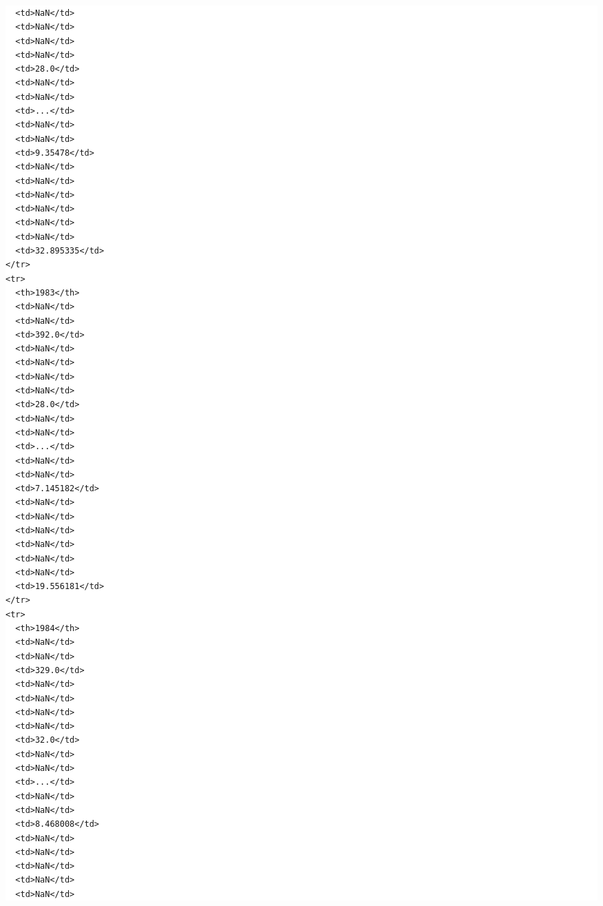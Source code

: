       <td>NaN</td>
      <td>NaN</td>
      <td>NaN</td>
      <td>NaN</td>
      <td>28.0</td>
      <td>NaN</td>
      <td>NaN</td>
      <td>...</td>
      <td>NaN</td>
      <td>NaN</td>
      <td>9.35478</td>
      <td>NaN</td>
      <td>NaN</td>
      <td>NaN</td>
      <td>NaN</td>
      <td>NaN</td>
      <td>NaN</td>
      <td>32.895335</td>
    </tr>
    <tr>
      <th>1983</th>
      <td>NaN</td>
      <td>NaN</td>
      <td>392.0</td>
      <td>NaN</td>
      <td>NaN</td>
      <td>NaN</td>
      <td>NaN</td>
      <td>28.0</td>
      <td>NaN</td>
      <td>NaN</td>
      <td>...</td>
      <td>NaN</td>
      <td>NaN</td>
      <td>7.145182</td>
      <td>NaN</td>
      <td>NaN</td>
      <td>NaN</td>
      <td>NaN</td>
      <td>NaN</td>
      <td>NaN</td>
      <td>19.556181</td>
    </tr>
    <tr>
      <th>1984</th>
      <td>NaN</td>
      <td>NaN</td>
      <td>329.0</td>
      <td>NaN</td>
      <td>NaN</td>
      <td>NaN</td>
      <td>NaN</td>
      <td>32.0</td>
      <td>NaN</td>
      <td>NaN</td>
      <td>...</td>
      <td>NaN</td>
      <td>NaN</td>
      <td>8.468008</td>
      <td>NaN</td>
      <td>NaN</td>
      <td>NaN</td>
      <td>NaN</td>
      <td>NaN</td>